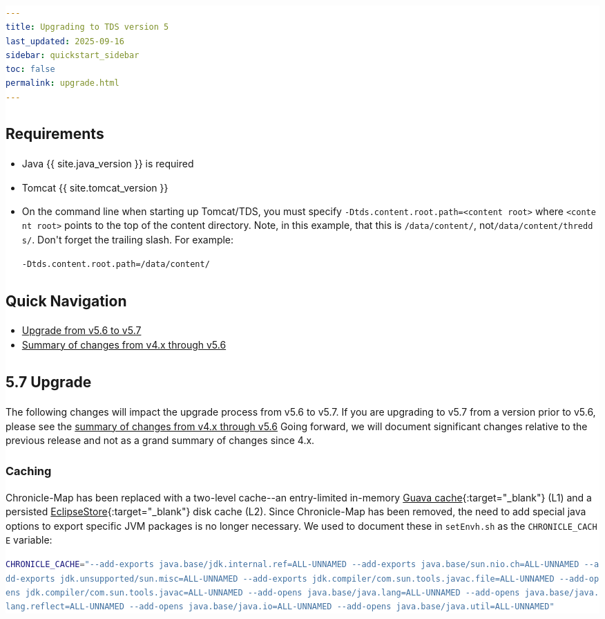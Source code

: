 ```yaml
---
title: Upgrading to TDS version 5
last_updated: 2025-09-16
sidebar: quickstart_sidebar
toc: false
permalink: upgrade.html
---
```


## Requirements

* Java {{ site.java_version }} is required
* Tomcat {{ site.tomcat_version }}
* On the command line when starting up Tomcat/TDS, you must specify `-Dtds.content.root.path=<content root>` where `<content root>` points to the top of the content directory.
  Note, in this example, that this is `/data/content/`, not`/data/content/thredds/`. 
  Don't forget the trailing slash. 
  For example:

  ~~~bash
  -Dtds.content.root.path=/data/content/
  ~~~

## Quick Navigation
* [Upgrade from v5.6 to v5.7](#57-upgrade)
* [Summary of changes from v4.x through v5.6](#upgrading-from-4x)

## 5.7 Upgrade

The following changes will impact the upgrade process from v5.6 to v5.7.
If you are upgrading to v5.7 from a version prior to v5.6, please see the [summary of changes from v4.x through v5.6](#upgrading-from-4x)
Going forward, we will document significant changes relative to the previous release and not as a grand summary of changes since 4.x.

### Caching

Chronicle-Map has been replaced with a two-level cache--an entry-limited in-memory [Guava cache](https://github.com/google/guava/wiki/cachesexplained){:target="_blank"} (L1) and a persisted [EclipseStore](https://docs.eclipsestore.io/manual/storage/index.html){:target="_blank"} disk cache (L2).
Since Chronicle-Map has been removed, the need to add special java options to export specific JVM packages is no longer necessary.
We used to document these in `setEnvh.sh` as the `CHRONICLE_CACHE` variable:

```bash
CHRONICLE_CACHE="--add-exports java.base/jdk.internal.ref=ALL-UNNAMED --add-exports java.base/sun.nio.ch=ALL-UNNAMED --add-exports jdk.unsupported/sun.misc=ALL-UNNAMED --add-exports jdk.compiler/com.sun.tools.javac.file=ALL-UNNAMED --add-opens jdk.compiler/com.sun.tools.javac=ALL-UNNAMED --add-opens java.base/java.lang=ALL-UNNAMED --add-opens java.base/java.lang.reflect=ALL-UNNAMED --add-opens java.base/java.io=ALL-UNNAMED --add-opens java.base/java.util=ALL-UNNAMED"
```
